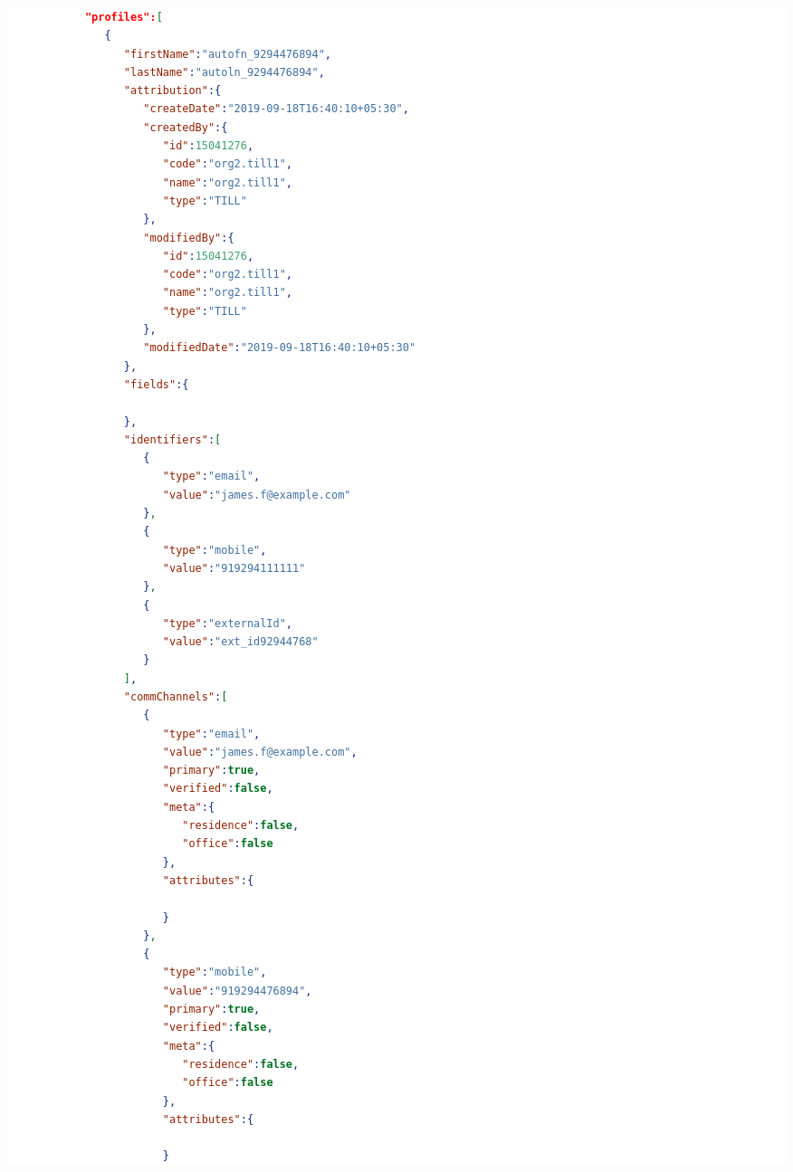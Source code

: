 ```json
            "profiles":[ 
               { 
                  "firstName":"autofn_9294476894",
                  "lastName":"autoln_9294476894",
                  "attribution":{ 
                     "createDate":"2019-09-18T16:40:10+05:30",
                     "createdBy":{ 
                        "id":15041276,
                        "code":"org2.till1",
                        "name":"org2.till1",
                        "type":"TILL"
                     },
                     "modifiedBy":{ 
                        "id":15041276,
                        "code":"org2.till1",
                        "name":"org2.till1",
                        "type":"TILL"
                     },
                     "modifiedDate":"2019-09-18T16:40:10+05:30"
                  },
                  "fields":{ 

                  },
                  "identifiers":[ 
                     { 
                        "type":"email",
                        "value":"james.f@example.com"
                     },
                     { 
                        "type":"mobile",
                        "value":"919294111111"
                     },
                     { 
                        "type":"externalId",
                        "value":"ext_id92944768"
                     }
                  ],
                  "commChannels":[ 
                     { 
                        "type":"email",
                        "value":"james.f@example.com",
                        "primary":true,
                        "verified":false,
                        "meta":{ 
                           "residence":false,
                           "office":false
                        },
                        "attributes":{ 

                        }
                     },
                     { 
                        "type":"mobile",
                        "value":"919294476894",
                        "primary":true,
                        "verified":false,
                        "meta":{ 
                           "residence":false,
                           "office":false
                        },
                        "attributes":{ 

                        }
```
